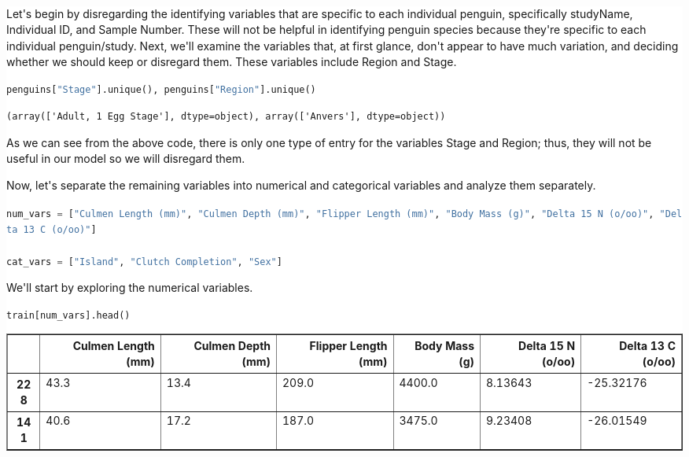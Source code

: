 

Let's begin by disregarding the identifying variables that are specific to each individual penguin, specifically studyName, Individual ID, and Sample Number. These will not be helpful in identifying penguin species because they're specific to each individual penguin/study. Next, we'll examine the variables that, at first glance, don't appear to have much variation, and deciding whether we should keep or disregard them. These variables include Region and Stage.


```python
penguins["Stage"].unique(), penguins["Region"].unique()
```




    (array(['Adult, 1 Egg Stage'], dtype=object), array(['Anvers'], dtype=object))



As we can see from the above code, there is only one type of entry for the variables Stage and Region; thus, they will not be useful in our model so we will disregard them. 

Now, let's separate the remaining variables into numerical and categorical variables and analyze them separately.


```python
num_vars = ["Culmen Length (mm)", "Culmen Depth (mm)", "Flipper Length (mm)", "Body Mass (g)", "Delta 15 N (o/oo)", "Delta 13 C (o/oo)"]

cat_vars = ["Island", "Clutch Completion", "Sex"]
```

We'll start by exploring the numerical variables.


```python
train[num_vars].head()
```

<div>
<table border="1" class="dataframe">
  <thead>
    <tr style="text-align: right;">
      <th></th>
      <th>Culmen Length (mm)</th>
      <th>Culmen Depth (mm)</th>
      <th>Flipper Length (mm)</th>
      <th>Body Mass (g)</th>
      <th>Delta 15 N (o/oo)</th>
      <th>Delta 13 C (o/oo)</th>
    </tr>
  </thead>
  <tbody>
    <tr>
      <th>228</th>
      <td>43.3</td>
      <td>13.4</td>
      <td>209.0</td>
      <td>4400.0</td>
      <td>8.13643</td>
      <td>-25.32176</td>
    </tr>
    <tr>
      <th>141</th>
      <td>40.6</td>
      <td>17.2</td>
      <td>187.0</td>
      <td>3475.0</td>
      <td>9.23408</td>
      <td>-26.01549</td>
    </tr>